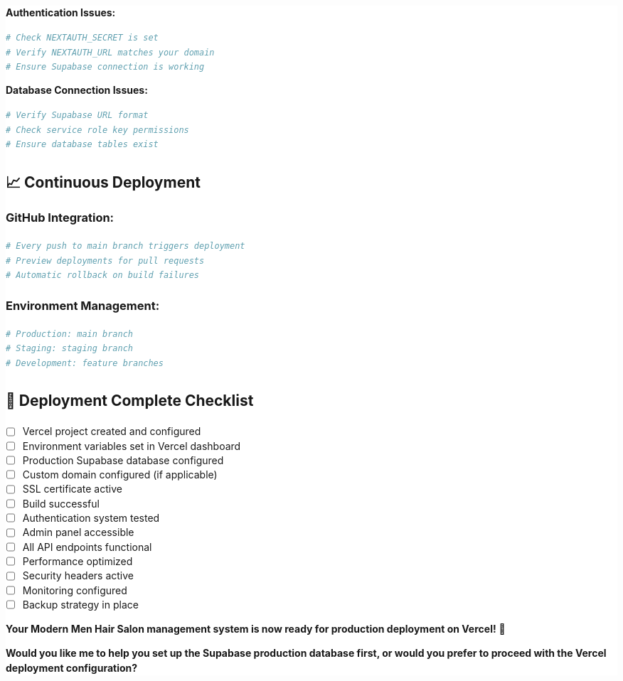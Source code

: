**Authentication Issues:**
```bash
# Check NEXTAUTH_SECRET is set
# Verify NEXTAUTH_URL matches your domain
# Ensure Supabase connection is working
```

**Database Connection Issues:**
```bash
# Verify Supabase URL format
# Check service role key permissions
# Ensure database tables exist
```

## **📈 Continuous Deployment**

### **GitHub Integration:**
```bash
# Every push to main branch triggers deployment
# Preview deployments for pull requests
# Automatic rollback on build failures
```

### **Environment Management:**
```bash
# Production: main branch
# Staging: staging branch
# Development: feature branches
```

## **🎉 Deployment Complete Checklist**

- [ ] Vercel project created and configured
- [ ] Environment variables set in Vercel dashboard
- [ ] Production Supabase database configured
- [ ] Custom domain configured (if applicable)
- [ ] SSL certificate active
- [ ] Build successful
- [ ] Authentication system tested
- [ ] Admin panel accessible
- [ ] All API endpoints functional
- [ ] Performance optimized
- [ ] Security headers active
- [ ] Monitoring configured
- [ ] Backup strategy in place

**Your Modern Men Hair Salon management system is now ready for production deployment on Vercel!** 🚀

**Would you like me to help you set up the Supabase production database first, or would you prefer to proceed with the Vercel deployment configuration?**

